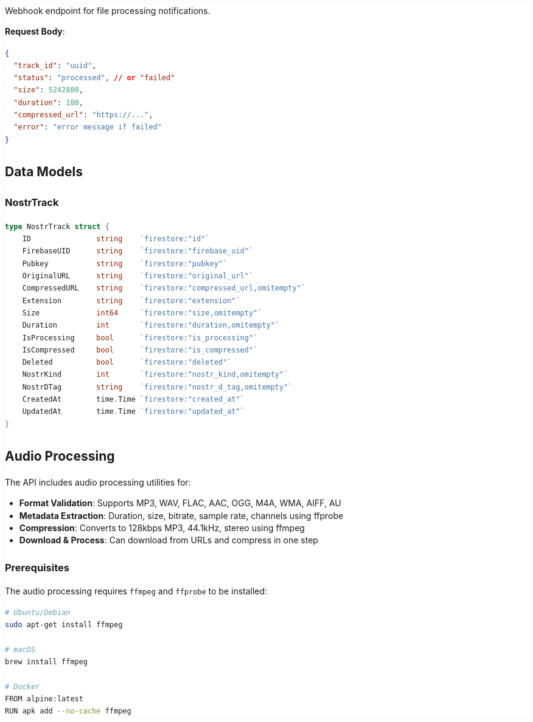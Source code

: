 Webhook endpoint for file processing notifications.

**Request Body**:
```json
{
  "track_id": "uuid",
  "status": "processed", // or "failed"
  "size": 5242880,
  "duration": 180,
  "compressed_url": "https://...",
  "error": "error message if failed"
}
```

## Data Models

### NostrTrack
```go
type NostrTrack struct {
    ID               string    `firestore:"id"`
    FirebaseUID      string    `firestore:"firebase_uid"`
    Pubkey           string    `firestore:"pubkey"`
    OriginalURL      string    `firestore:"original_url"`
    CompressedURL    string    `firestore:"compressed_url,omitempty"`
    Extension        string    `firestore:"extension"`
    Size             int64     `firestore:"size,omitempty"`
    Duration         int       `firestore:"duration,omitempty"`
    IsProcessing     bool      `firestore:"is_processing"`
    IsCompressed     bool      `firestore:"is_compressed"`
    Deleted          bool      `firestore:"deleted"`
    NostrKind        int       `firestore:"nostr_kind,omitempty"`
    NostrDTag        string    `firestore:"nostr_d_tag,omitempty"`
    CreatedAt        time.Time `firestore:"created_at"`
    UpdatedAt        time.Time `firestore:"updated_at"`
}
```

## Audio Processing

The API includes audio processing utilities for:

- **Format Validation**: Supports MP3, WAV, FLAC, AAC, OGG, M4A, WMA, AIFF, AU
- **Metadata Extraction**: Duration, size, bitrate, sample rate, channels using ffprobe
- **Compression**: Converts to 128kbps MP3, 44.1kHz, stereo using ffmpeg
- **Download & Process**: Can download from URLs and compress in one step

### Prerequisites

The audio processing requires `ffmpeg` and `ffprobe` to be installed:

```bash
# Ubuntu/Debian
sudo apt-get install ffmpeg

# macOS
brew install ffmpeg

# Docker
FROM alpine:latest
RUN apk add --no-cache ffmpeg
```
